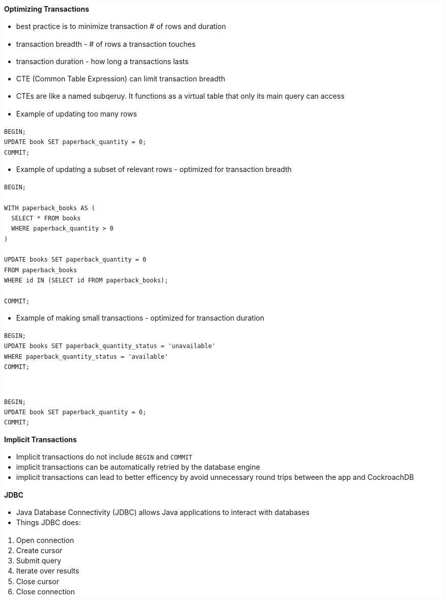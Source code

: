 
**Optimizing Transactions**
- best practice is to minimize transaction # of rows and duration
- transaction breadth - # of rows a transaction touches
- transaction duration - how long a transactions lasts
- CTE (Common Table Expression) can limit transaction breadth
- CTEs are like a named subqeruy. It functions as a virtual table that only its main query can access

- Example of updating too many rows
```
BEGIN;
UPDATE book SET paperback_quantity = 0;
COMMIT;
```

- Example of updating a subset of relevant rows - optimized for transaction breadth
```
BEGIN;

WITH paperback_books AS (
  SELECT * FROM books
  WHERE paperback_quantity > 0
)

UPDATE books SET paperback_quantity = 0
FROM paperback_books
WHERE id IN (SELECT id FROM paperback_books);

COMMIT;
```

- Example of making small transactions - optimized for transaction duration
```
BEGIN;
UPDATE books SET paperback_quantity_status = 'unavailable'
WHERE paperback_quantity_status = 'available'
COMMIT;
```

<br>

```
BEGIN;
UPDATE book SET paperback_quantity = 0;
COMMIT;
```


**Implicit Transactions**
- Implicit transactions do not include `BEGIN` and `COMMIT`
- implicit transactions can be automatically retried by the database engine
- implicit transactions can lead to better efficency by avoid unnecessary round trips between the app and CockroachDB


**JDBC**
- Java Database Connectivity (JDBC) allows Java applications to interact with databases
- Things JDBC does:
1. Open connection
2. Create cursor
3. Submit query
4. Iterate over results
5. Close cursor
6. Close connection
